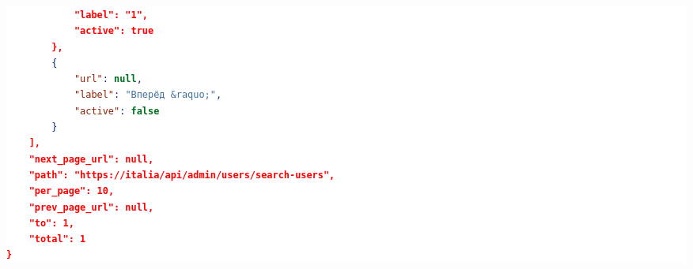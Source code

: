 ```json
            "label": "1",
            "active": true
        },
        {
            "url": null,
            "label": "Вперёд &raquo;",
            "active": false
        }
    ],
    "next_page_url": null,
    "path": "https://italia/api/admin/users/search-users",
    "per_page": 10,
    "prev_page_url": null,
    "to": 1,
    "total": 1
}
```
